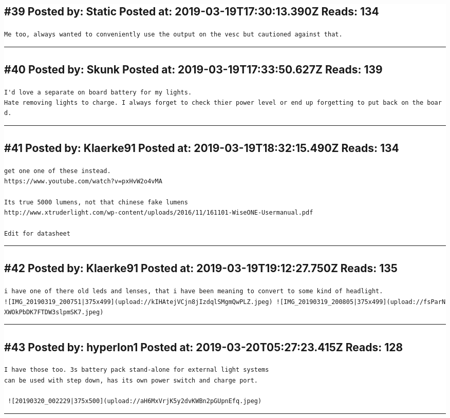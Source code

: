 ## \#39 Posted by: Static Posted at: 2019-03-19T17:30:13.390Z Reads: 134

```
Me too, always wanted to conveniently use the output on the vesc but cautioned against that.
```

---
## \#40 Posted by: Skunk Posted at: 2019-03-19T17:33:50.627Z Reads: 139

```
I'd love a separate on board battery for my lights.  
Hate removing lights to charge. I always forget to check thier power level or end up forgetting to put back on the board.
```

---
## \#41 Posted by: Klaerke91 Posted at: 2019-03-19T18:32:15.490Z Reads: 134

```
get one one of these instead.
https://www.youtube.com/watch?v=pxHvW2o4vMA

Its true 5000 lumens, not that chinese fake lumens
http://www.xtruderlight.com/wp-content/uploads/2016/11/161101-WiseONE-Usermanual.pdf

Edit for datasheet
```

---
## \#42 Posted by: Klaerke91 Posted at: 2019-03-19T19:12:27.750Z Reads: 135

```
i have one of there old leds and lenses, that i have been meaning to convert to some kind of headlight.
![IMG_20190319_200751|375x499](upload://kIHAtejVCjn8jIzdqlSMgmQwPLZ.jpeg) ![IMG_20190319_200805|375x499](upload://fsParNXWOkPbDK7FTDW3slpmSK7.jpeg)
```

---
## \#43 Posted by: hyperIon1 Posted at: 2019-03-20T05:27:23.415Z Reads: 128

```
I have those too. 3s battery pack stand-alone for external light systems
can be used with step down​, has its own power switch and charge port.

 ![20190320_002229|375x500](upload://aH6MxVrjK5y2dvKWBn2pGUpnEfq.jpeg)
```

---